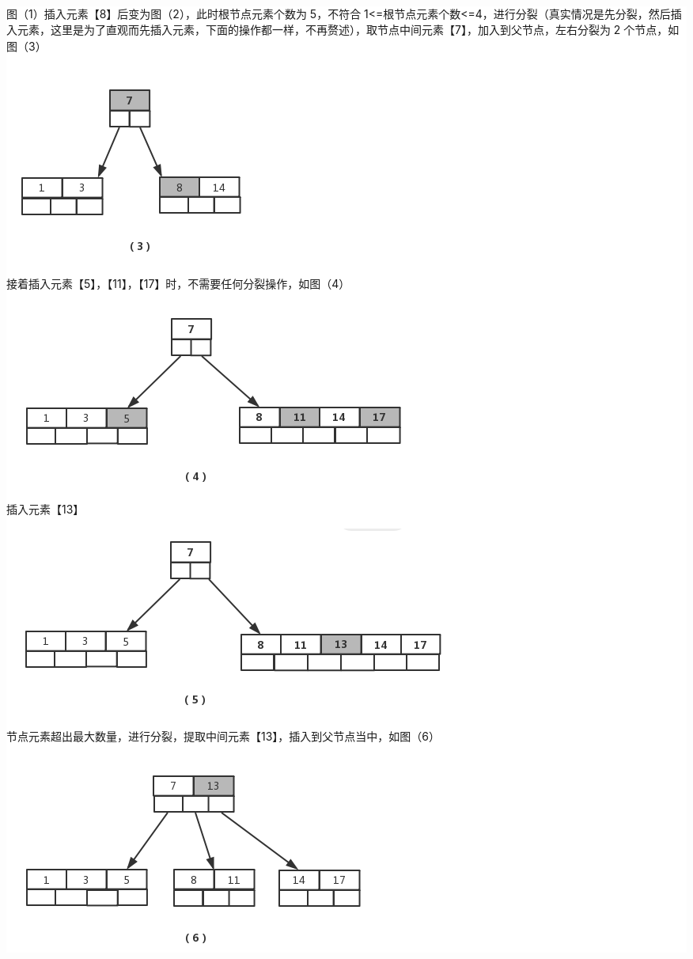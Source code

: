  图（1）插入元素【8】后变为图（2），此时根节点元素个数为 5，不符合 1<=根节点元素个数<=4，进行分裂（真实情况是先分裂，然后插入元素，这里是为了直观而先插入元素，下面的操作都一样，不再赘述），取节点中间元素【7】，加入到父节点，左右分裂为 2 个节点，如图（3） 

![](存储引擎之树结构/997909-20190727150127189-82041957.png) 

接着插入元素【5】，【11】，【17】时，不需要任何分裂操作，如图（4） 

![](存储引擎之树结构/997909-20190727150529778-12220622.png) 

插入元素【13】 

![](存储引擎之树结构/997909-20190727150325549-653814900.png) 

节点元素超出最大数量，进行分裂，提取中间元素【13】，插入到父节点当中，如图（6） 

![](存储引擎之树结构/997909-20190727150403812-1196185160.png) 
